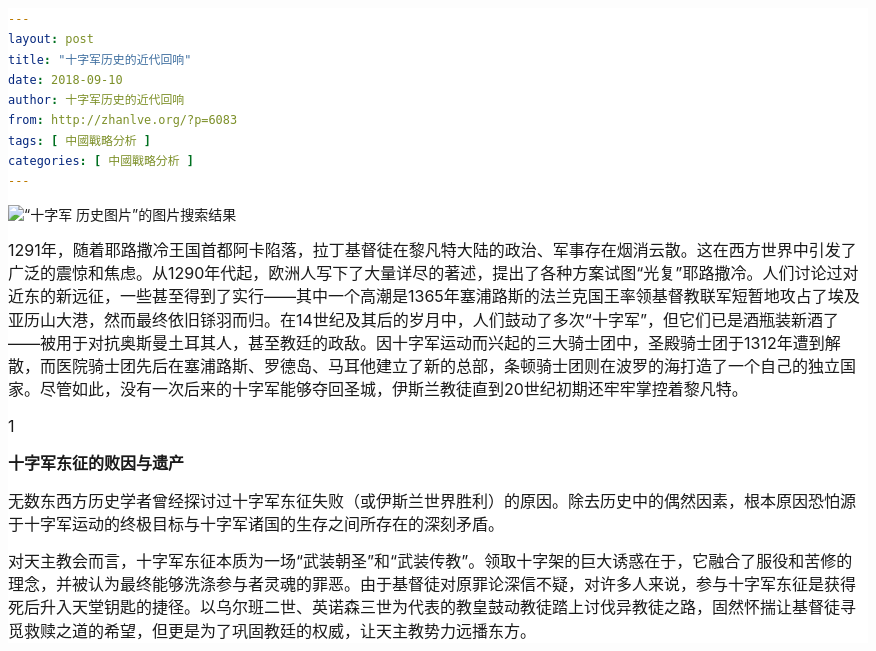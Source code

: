 ```yaml
---
layout: post
title: "十字军历史的近代回响"
date: 2018-09-10
author: 十字军历史的近代回响
from: http://zhanlve.org/?p=6083
tags: [ 中國戰略分析 ]
categories: [ 中國戰略分析 ]
---
```


<div id="entry">
 <div class="at-above-post addthis_tool" data-url="http://zhanlve.org/?p=6083">
 </div>
 <p>
  <img alt="“十字军 历史图片”的图片搜索结果" class="aligncenter" src="https://gss2.bdstatic.com/9fo3dSag_xI4khGkpoWK1HF6hhy/baike/c0%3Dbaike60%2C5%2C5%2C60%2C20/sign=37760b5a9b25bc313f5009ca3fb6e6d4/4b90f603738da977239158bfb251f8198718e3ec.jpg"/>
 </p>
 <p>
 </p>
 <p>
 </p>
 <p>
  <span style="font-size: 12pt;">
   1291年，随着耶路撒冷王国首都阿卡陷落，拉丁基督徒在黎凡特大陆的政治、军事存在烟消云散。这在西方世界中引发了广泛的震惊和焦虑。从1290年代起，欧洲人写下了大量详尽的著述，提出了各种方案试图“光复”耶路撒冷。人们讨论过对近东的新远征，一些甚至得到了实行——其中一个高潮是1365年塞浦路斯的法兰克国王率领基督教联军短暂地攻占了埃及亚历山大港，然而最终依旧铩羽而归。在14世纪及其后的岁月中，人们鼓动了多次“十字军”，但它们已是酒瓶装新酒了——被用于对抗奥斯曼土耳其人，甚至教廷的政敌。因十字军运动而兴起的三大骑士团中，圣殿骑士团于1312年遭到解散，而医院骑士团先后在塞浦路斯、罗德岛、马耳他建立了新的总部，条顿骑士团则在波罗的海打造了一个自己的独立国家。尽管如此，没有一次后来的十字军能够夺回圣城，伊斯兰教徒直到20世纪初期还牢牢掌控着黎凡特。
  </span>
 </p>
 <p>
 </p>
 <p>
 </p>
 <p>
  <span style="font-size: 12pt;">
   1
  </span>
 </p>
 <p>
 </p>
 <p>
  <span style="font-size: 12pt;">
   <strong>
    十字军东征的败因与遗产
   </strong>
  </span>
 </p>
 <p>
 </p>
 <p>
  <span style="font-size: 12pt;">
   无数东西方历史学者曾经探讨过十字军东征失败（或伊斯兰世界胜利）的原因。除去历史中的偶然因素，根本原因恐怕源于十字军运动的终极目标与十字军诸国的生存之间所存在的深刻矛盾。
  </span>
 </p>
 <p>
 </p>
 <p>
  <span style="font-size: 12pt;">
   对天主教会而言，十字军东征本质为一场“武装朝圣”和“武装传教”。领取十字架的巨大诱惑在于，它融合了服役和苦修的理念，并被认为最终能够洗涤参与者灵魂的罪恶。由于基督徒对原罪论深信不疑，对许多人来说，参与十字军东征是获得死后升入天堂钥匙的捷径。以乌尔班二世、英诺森三世为代表的教皇鼓动教徒踏上讨伐异教徒之路，固然怀揣让基督徒寻觅救赎之道的希望，但更是为了巩固教廷的权威，让天主教势力远播东方。
  </span>
 </p>